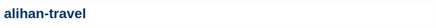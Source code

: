 # alihan-travel
<!DOCTYPE html>
<html lang="kk">
<head>
  <meta charset="UTF-8">
  <title>Alihan Travel</title>
  <style>
    body {
      font-family: Arial, sans-serif;
      background-color: #ffffff;
      margin: 0;
      padding: 0;
      color: #003366;
    }
    header {
      background-color: #e6f0ff;
      padding: 20px;
      text-align: center;
    }
    nav {
      background-color: #cce0ff;
      padding: 10px;
      text-align: center;
    }
    nav a {
      margin: 0 15px;
      text-decoration: none;
      color: #003366;
      font-weight: bold;
    }
    section {
      padding: 30px;
    }
    .city {
      margin-bottom: 30px;
    }
    .city img {
      width: 100%;
      max-width: 400px;
      border-radius: 10px;
    }
    footer {
      background-color: #e6f0ff;
      text-align: center;
      padding: 15px;
      font-size: 14px;
    }
    @media (max-width: 600px) {
      body {
        font-size: 16px;
      }
      .city img {
        width: 100%;
      }
    }
  </style>
</head>
<body>
